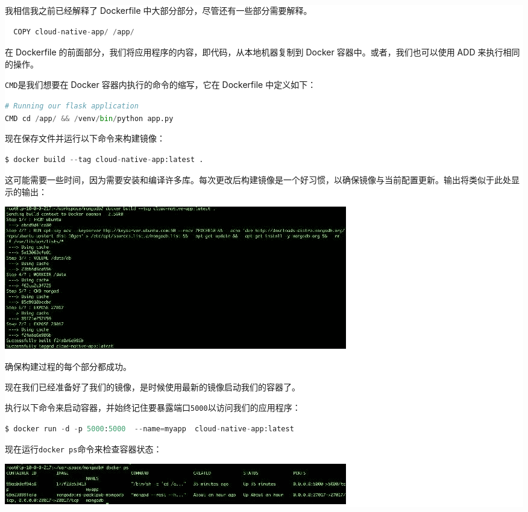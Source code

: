 我相信我之前已经解释了 Dockerfile 中大部分部分，尽管还有一些部分需要解释。

```py
  COPY cloud-native-app/ /app/ 

```

在 Dockerfile 的前面部分，我们将应用程序的内容，即代码，从本地机器复制到 Docker 容器中。或者，我们也可以使用 ADD 来执行相同的操作。

`CMD`是我们想要在 Docker 容器内执行的命令的缩写，它在 Dockerfile 中定义如下：

```py
# Running our flask application  
CMD cd /app/ && /venv/bin/python app.py 

```

现在保存文件并运行以下命令来构建镜像：

```py
$ docker build --tag cloud-native-app:latest .

```

这可能需要一些时间，因为需要安装和编译许多库。每次更改后构建镜像是一个好习惯，以确保镜像与当前配置更新。输出将类似于此处显示的输出：

![](img/00153.jpeg)

确保构建过程的每个部分都成功。

现在我们已经准备好了我们的镜像，是时候使用最新的镜像启动我们的容器了。

执行以下命令来启动容器，并始终记住要暴露端口`5000`以访问我们的应用程序：

```py
$ docker run -d -p 5000:5000  --name=myapp  cloud-native-app:latest

```

现在运行`docker ps`命令来检查容器状态：

![](img/00154.jpeg)
